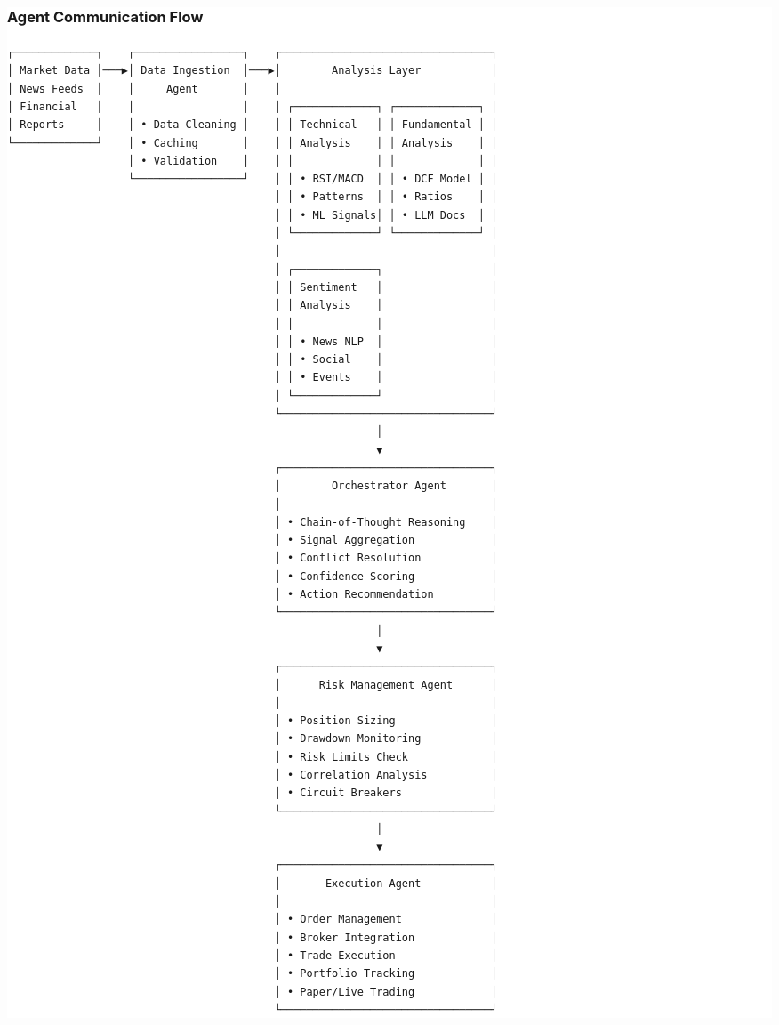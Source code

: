 ### Agent Communication Flow

```text
┌─────────────┐    ┌─────────────────┐    ┌─────────────────────────────────┐
│ Market Data │───▶│ Data Ingestion  │───▶│        Analysis Layer           │
│ News Feeds  │    │     Agent       │    │                                 │
│ Financial   │    │                 │    │ ┌─────────────┐ ┌─────────────┐ │
│ Reports     │    │ • Data Cleaning │    │ │ Technical   │ │ Fundamental │ │
└─────────────┘    │ • Caching       │    │ │ Analysis    │ │ Analysis    │ │
                   │ • Validation    │    │ │             │ │             │ │
                   └─────────────────┘    │ │ • RSI/MACD  │ │ • DCF Model │ │
                                          │ │ • Patterns  │ │ • Ratios    │ │
                                          │ │ • ML Signals│ │ • LLM Docs  │ │
                                          │ └─────────────┘ └─────────────┘ │
                                          │                                 │
                                          │ ┌─────────────┐                 │
                                          │ │ Sentiment   │                 │
                                          │ │ Analysis    │                 │
                                          │ │             │                 │
                                          │ │ • News NLP  │                 │
                                          │ │ • Social    │                 │
                                          │ │ • Events    │                 │
                                          │ └─────────────┘                 │
                                          └─────────────────────────────────┘
                                                          │
                                                          ▼
                                          ┌─────────────────────────────────┐
                                          │        Orchestrator Agent       │
                                          │                                 │
                                          │ • Chain-of-Thought Reasoning    │
                                          │ • Signal Aggregation            │
                                          │ • Conflict Resolution           │
                                          │ • Confidence Scoring            │
                                          │ • Action Recommendation         │
                                          └─────────────────────────────────┘
                                                          │
                                                          ▼
                                          ┌─────────────────────────────────┐
                                          │      Risk Management Agent      │
                                          │                                 │
                                          │ • Position Sizing               │
                                          │ • Drawdown Monitoring           │
                                          │ • Risk Limits Check             │
                                          │ • Correlation Analysis          │
                                          │ • Circuit Breakers              │
                                          └─────────────────────────────────┘
                                                          │
                                                          ▼
                                          ┌─────────────────────────────────┐
                                          │       Execution Agent           │
                                          │                                 │
                                          │ • Order Management              │
                                          │ • Broker Integration            │
                                          │ • Trade Execution               │
                                          │ • Portfolio Tracking            │
                                          │ • Paper/Live Trading            │
                                          └─────────────────────────────────┘
```

